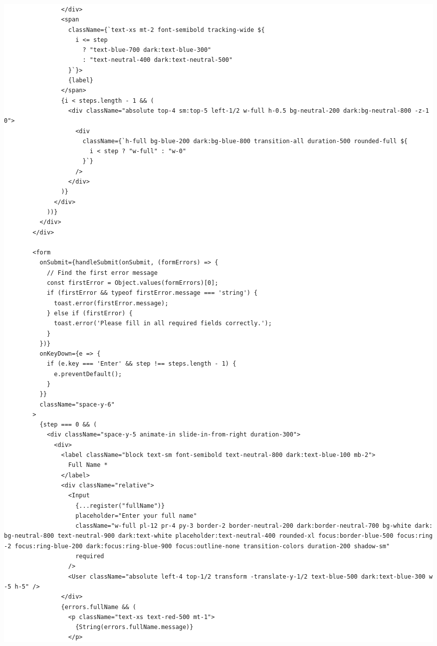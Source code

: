                     </div>
                    <span
                      className={`text-xs mt-2 font-semibold tracking-wide ${
                        i <= step
                          ? "text-blue-700 dark:text-blue-300"
                          : "text-neutral-400 dark:text-neutral-500"
                      }`}>
                      {label}
                    </span>
                    {i < steps.length - 1 && (
                      <div className="absolute top-4 sm:top-5 left-1/2 w-full h-0.5 bg-neutral-200 dark:bg-neutral-800 -z-10">
                        <div
                          className={`h-full bg-blue-200 dark:bg-blue-800 transition-all duration-500 rounded-full ${
                            i < step ? "w-full" : "w-0"
                          }`}
                        />
                      </div>
                    )}
                  </div>
                ))}
              </div>
            </div>

            <form 
              onSubmit={handleSubmit(onSubmit, (formErrors) => {
                // Find the first error message
                const firstError = Object.values(formErrors)[0];
                if (firstError && typeof firstError.message === 'string') {
                  toast.error(firstError.message);
                } else if (firstError) {
                  toast.error('Please fill in all required fields correctly.');
                }
              })}
              onKeyDown={e => {
                if (e.key === 'Enter' && step !== steps.length - 1) {
                  e.preventDefault();
                }
              }}
              className="space-y-6"
            >
              {step === 0 && (
                <div className="space-y-5 animate-in slide-in-from-right duration-300">
                  <div>
                    <label className="block text-sm font-semibold text-neutral-800 dark:text-blue-100 mb-2">
                      Full Name *
                    </label>
                    <div className="relative">
                      <Input
                        {...register("fullName")}
                        placeholder="Enter your full name"
                        className="w-full pl-12 pr-4 py-3 border-2 border-neutral-200 dark:border-neutral-700 bg-white dark:bg-neutral-800 text-neutral-900 dark:text-white placeholder:text-neutral-400 rounded-xl focus:border-blue-500 focus:ring-2 focus:ring-blue-200 dark:focus:ring-blue-900 focus:outline-none transition-colors duration-200 shadow-sm"
                        required
                      />
                      <User className="absolute left-4 top-1/2 transform -translate-y-1/2 text-blue-500 dark:text-blue-300 w-5 h-5" />
                    </div>
                    {errors.fullName && (
                      <p className="text-xs text-red-500 mt-1">
                        {String(errors.fullName.message)}
                      </p>